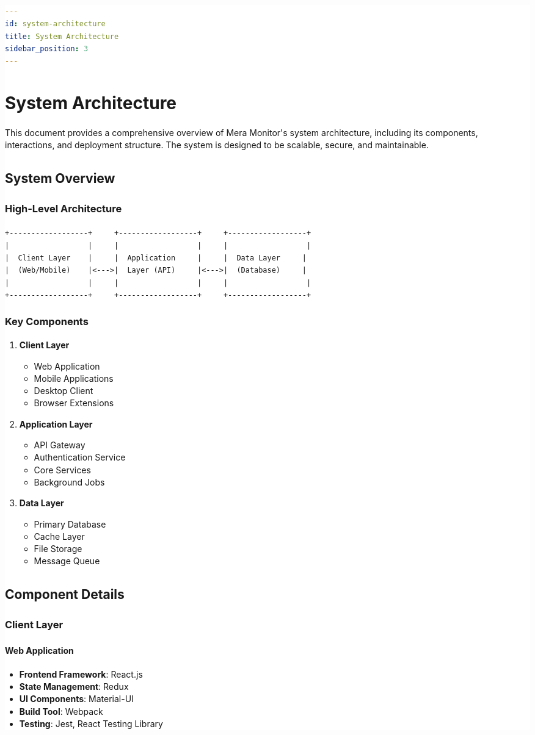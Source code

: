 ```yaml
---
id: system-architecture
title: System Architecture
sidebar_position: 3
---
```


# System Architecture

This document provides a comprehensive overview of Mera Monitor's system architecture, including its components, interactions, and deployment structure. The system is designed to be scalable, secure, and maintainable.

## System Overview

### High-Level Architecture
```
+------------------+     +------------------+     +------------------+
|                  |     |                  |     |                  |
|  Client Layer    |     |  Application     |     |  Data Layer     |
|  (Web/Mobile)    |<--->|  Layer (API)     |<--->|  (Database)     |
|                  |     |                  |     |                  |
+------------------+     +------------------+     +------------------+
```

### Key Components
1. **Client Layer**
   - Web Application
   - Mobile Applications
   - Desktop Client
   - Browser Extensions

2. **Application Layer**
   - API Gateway
   - Authentication Service
   - Core Services
   - Background Jobs

3. **Data Layer**
   - Primary Database
   - Cache Layer
   - File Storage
   - Message Queue

## Component Details

### Client Layer

#### Web Application
- **Frontend Framework**: React.js
- **State Management**: Redux
- **UI Components**: Material-UI
- **Build Tool**: Webpack
- **Testing**: Jest, React Testing Library
